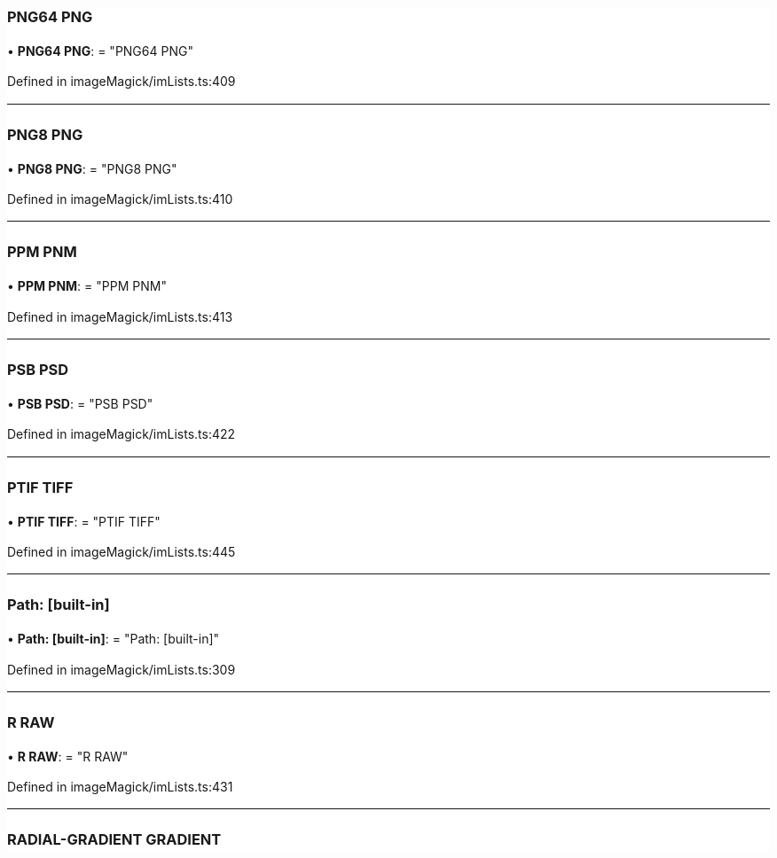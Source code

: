 ###  PNG64           PNG

• **PNG64           PNG**: = "PNG64           PNG"

Defined in imageMagick/imLists.ts:409

___

###  PNG8            PNG

• **PNG8            PNG**: = "PNG8            PNG"

Defined in imageMagick/imLists.ts:410

___

###  PPM             PNM

• **PPM             PNM**: = "PPM             PNM"

Defined in imageMagick/imLists.ts:413

___

###  PSB             PSD

• **PSB             PSD**: = "PSB             PSD"

Defined in imageMagick/imLists.ts:422

___

###  PTIF            TIFF

• **PTIF            TIFF**: = "PTIF            TIFF"

Defined in imageMagick/imLists.ts:445

___

###  Path: [built-in]

• **Path: [built-in]**: = "Path: [built-in]"

Defined in imageMagick/imLists.ts:309

___

###  R               RAW

• **R               RAW**: = "R               RAW"

Defined in imageMagick/imLists.ts:431

___

###  RADIAL-GRADIENT GRADIENT
